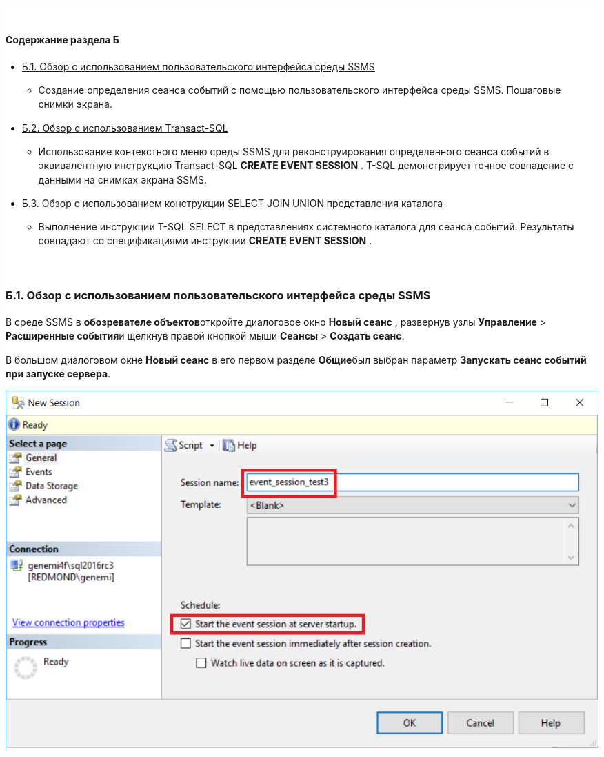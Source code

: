 
&nbsp;



#### <a name="the-sequence-in-this-section-b"></a>Содержание раздела Б


- [Б.1. Обзор с использованием пользовательского интерфейса среды SSMS](#section_B_1_SSMS_UI_perspective)
    - Создание определения сеанса событий с помощью пользовательского интерфейса среды SSMS. Пошаговые снимки экрана.


- [Б.2. Обзор с использованием Transact-SQL](#section_B_2_TSQL_perspective)
    - Использование контекстного меню среды SSMS для реконструирования определенного сеанса событий в эквивалентную инструкцию Transact-SQL **CREATE EVENT SESSION** . T-SQL демонстрирует точное совпадение с данными на снимках экрана SSMS.


- [Б.3. Обзор с использованием конструкции SELECT JOIN UNION представления каталога](#section_B_3_Catalog_view_S_J_UNION)
    - Выполнение инструкции T-SQL SELECT в представлениях системного каталога для сеанса событий. Результаты совпадают со спецификациями инструкции **CREATE EVENT SESSION** .


&nbsp;



<a name="section_B_1_SSMS_UI_perspective"></a>

### <a name="b1-ssms-ui-perspective"></a>Б.1. Обзор с использованием пользовательского интерфейса среды SSMS


В среде SSMS в **обозревателе объектов**откройте диалоговое окно **Новый сеанс** , развернув узлы **Управление** > **Расширенные события**и щелкнув правой кнопкой мыши **Сеансы** > **Создать сеанс**.

В большом диалоговом окне **Новый сеанс** в его первом разделе **Общие**был выбран параметр **Запускать сеанс событий при запуске сервера**.

![Новый сеанс > Общие, Запускать сеанс событий при запуске сервера.](../../relational-databases/extended-events/media/xevents-ssms-ac105-eventname-startup.png)
